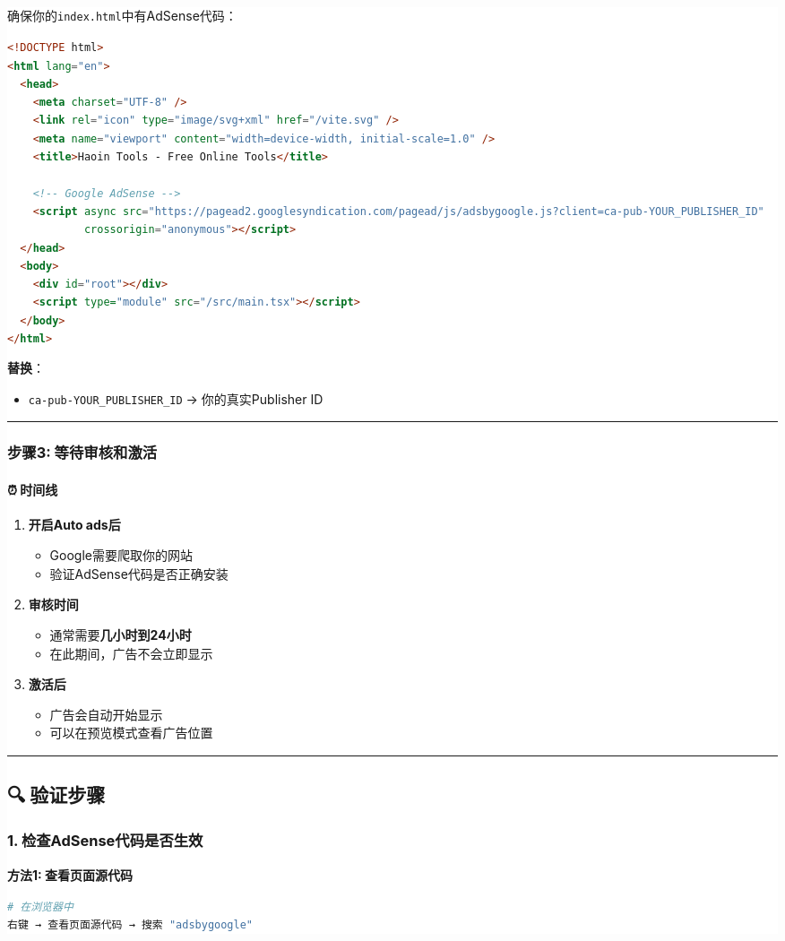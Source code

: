 确保你的`index.html`中有AdSense代码：

```html
<!DOCTYPE html>
<html lang="en">
  <head>
    <meta charset="UTF-8" />
    <link rel="icon" type="image/svg+xml" href="/vite.svg" />
    <meta name="viewport" content="width=device-width, initial-scale=1.0" />
    <title>Haoin Tools - Free Online Tools</title>
    
    <!-- Google AdSense -->
    <script async src="https://pagead2.googlesyndication.com/pagead/js/adsbygoogle.js?client=ca-pub-YOUR_PUBLISHER_ID"
            crossorigin="anonymous"></script>
  </head>
  <body>
    <div id="root"></div>
    <script type="module" src="/src/main.tsx"></script>
  </body>
</html>
```

**替换**：
- `ca-pub-YOUR_PUBLISHER_ID` → 你的真实Publisher ID

---

### 步骤3: 等待审核和激活

#### ⏰ 时间线

1. **开启Auto ads后**
   - Google需要爬取你的网站
   - 验证AdSense代码是否正确安装

2. **审核时间**
   - 通常需要**几小时到24小时**
   - 在此期间，广告不会立即显示

3. **激活后**
   - 广告会自动开始显示
   - 可以在预览模式查看广告位置

---

## 🔍 验证步骤

### 1. 检查AdSense代码是否生效

**方法1: 查看页面源代码**
```bash
# 在浏览器中
右键 → 查看页面源代码 → 搜索 "adsbygoogle"
```
